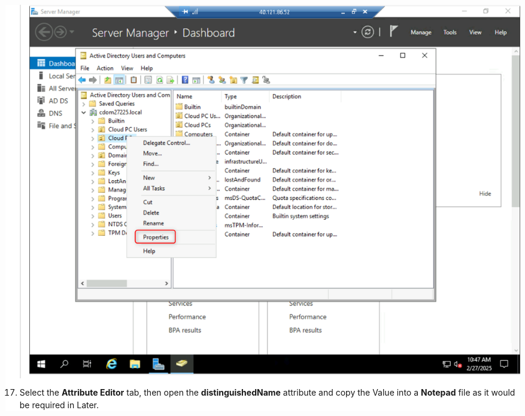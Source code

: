 > ![](./media/image28.png)

17. Select the **Attribute Editor** tab, then open
    the **distinguishedName** attribute and copy the Value into
    a **Notepad** file as it would be required in Later.
